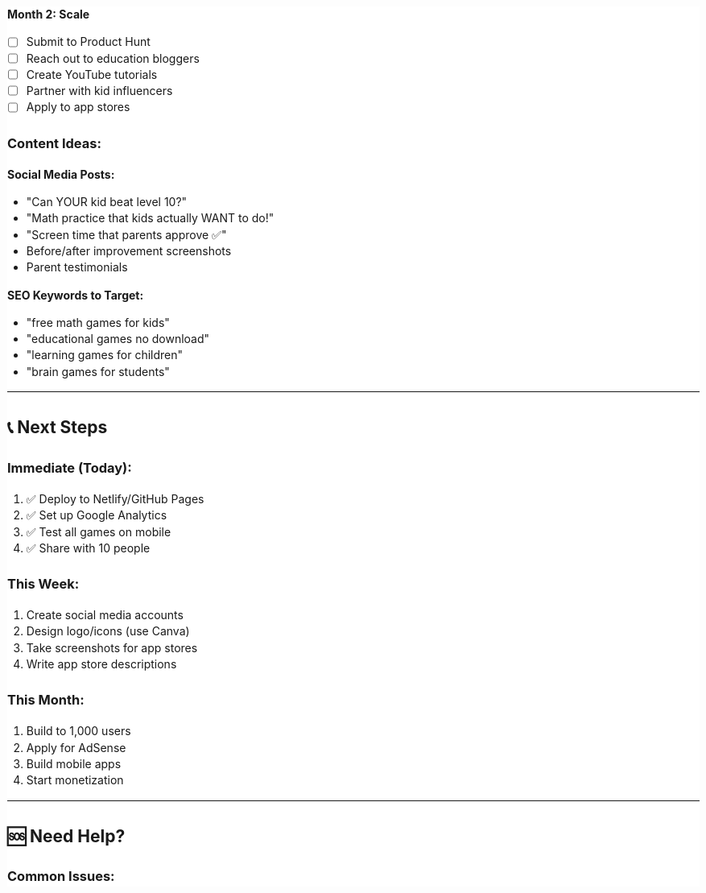 **Month 2: Scale**
- [ ] Submit to Product Hunt
- [ ] Reach out to education bloggers
- [ ] Create YouTube tutorials
- [ ] Partner with kid influencers
- [ ] Apply to app stores

### Content Ideas:

**Social Media Posts:**
- "Can YOUR kid beat level 10?"
- "Math practice that kids actually WANT to do!"
- "Screen time that parents approve ✅"
- Before/after improvement screenshots
- Parent testimonials

**SEO Keywords to Target:**
- "free math games for kids"
- "educational games no download"
- "learning games for children"
- "brain games for students"

---

## 📞 Next Steps

### Immediate (Today):
1. ✅ Deploy to Netlify/GitHub Pages
2. ✅ Set up Google Analytics
3. ✅ Test all games on mobile
4. ✅ Share with 10 people

### This Week:
1. Create social media accounts
2. Design logo/icons (use Canva)
3. Take screenshots for app stores
4. Write app store descriptions

### This Month:
1. Build to 1,000 users
2. Apply for AdSense
3. Build mobile apps
4. Start monetization

---

## 🆘 Need Help?

### Common Issues:
